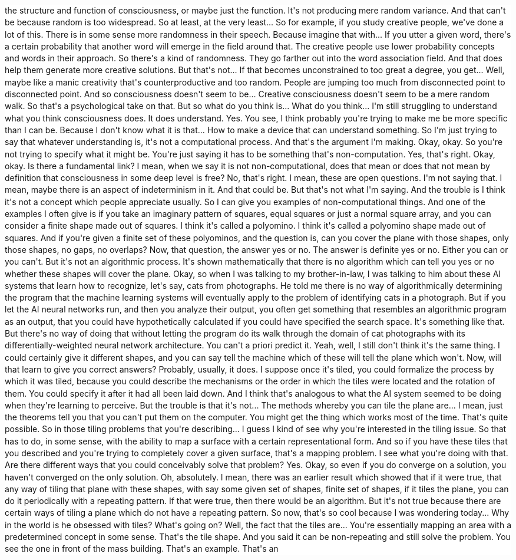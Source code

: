 the structure and function of consciousness, or maybe just the function. It's not producing mere random variance. And that can't be because random is too widespread. So at least, at the very least... So for example, if you study creative people, we've done a lot of this. There is in some sense more randomness in their speech. Because imagine that with... If you utter a given word, there's a certain probability that another word will emerge in the field around that. The creative people use lower probability concepts and words in their approach. So there's a kind of randomness. They go farther out into the word association field. And that does help them generate more creative solutions. But that's not... If that becomes unconstrained to too great a degree, you get... Well, maybe like a manic creativity that's counterproductive and too random. People are jumping too much from disconnected point to disconnected point. And so consciousness doesn't seem to be... Creative consciousness doesn't seem to be a mere random walk. So that's a psychological take on that. But so what do you think is... What do you think... I'm still struggling to understand what you think consciousness does. It does understand. Yes. You see, I think probably you're trying to make me be more specific than I can be. Because I don't know what it is that... How to make a device that can understand something. So I'm just trying to say that whatever understanding is, it's not a computational process. And that's the argument I'm making. Okay, okay. So you're not trying to specify what it might be. You're just saying it has to be something that's non-computation. Yes, that's right. Okay, okay. Is there a fundamental link? I mean, when we say it is not non-computational, does that mean or does that not mean by definition that consciousness in some deep level is free? No, that's right. I mean, these are open questions. I'm not saying that. I mean, maybe there is an aspect of indeterminism in it. And that could be. But that's not what I'm saying. And the trouble is I think it's not a concept which people appreciate usually. So I can give you examples of non-computational things. And one of the examples I often give is if you take an imaginary pattern of squares, equal squares or just a normal square array, and you can consider a finite shape made out of squares. I think it's called a polyomino. I think it's called a polyomino shape made out of squares. And if you're given a finite set of these polyominos, and the question is, can you cover the plane with those shapes, only those shapes, no gaps, no overlaps? Now, that question, the answer yes or no. The answer is definite yes or no. Either you can or you can't. But it's not an algorithmic process. It's shown mathematically that there is no algorithm which can tell you yes or no whether these shapes will cover the plane. Okay, so when I was talking to my brother-in-law, I was talking to him about these AI systems that learn how to recognize, let's say, cats from photographs. He told me there is no way of algorithmically determining the program that the machine learning systems will eventually apply to the problem of identifying cats in a photograph. But if you let the AI neural networks run, and then you analyze their output, you often get something that resembles an algorithmic program as an output, that you could have hypothetically calculated if you could have specified the search space. It's something like that. But there's no way of doing that without letting the program do its walk through the domain of cat photographs with its differentially-weighted neural network architecture. You can't a priori predict it. Yeah, well, I still don't think it's the same thing. I could certainly give it different shapes, and you can say tell the machine which of these will tell the plane which won't. Now, will that learn to give you correct answers? Probably, usually, it does. I suppose once it's tiled, you could formalize the process by which it was tiled, because you could describe the mechanisms or the order in which the tiles were located and the rotation of them. You could specify it after it had all been laid down. And I think that's analogous to what the AI system seemed to be doing when they're learning to perceive. But the trouble is that it's not... The methods whereby you can tile the plane are... I mean, just the theorems tell you that you can't put them on the computer. You might get the thing which works most of the time. That's quite possible. So in those tiling problems that you're describing... I guess I kind of see why you're interested in the tiling issue. So that has to do, in some sense, with the ability to map a surface with a certain representational form. And so if you have these tiles that you described and you're trying to completely cover a given surface, that's a mapping problem. I see what you're doing with that. Are there different ways that you could conceivably solve that problem? Yes. Okay, so even if you do converge on a solution, you haven't converged on the only solution. Oh, absolutely. I mean, there was an earlier result which showed that if it were true, that any way of tiling that plane with these shapes, with say some given set of shapes, finite set of shapes, if it tiles the plane, you can do it periodically with a repeating pattern. If that were true, then there would be an algorithm. But it's not true because there are certain ways of tiling a plane which do not have a repeating pattern. So now, that's so cool because I was wondering today... Why in the world is he obsessed with tiles? What's going on? Well, the fact that the tiles are... You're essentially mapping an area with a predetermined concept in some sense. That's the tile shape. And you said it can be non-repeating and still solve the problem. You see the one in front of the mass building. That's an example. That's an